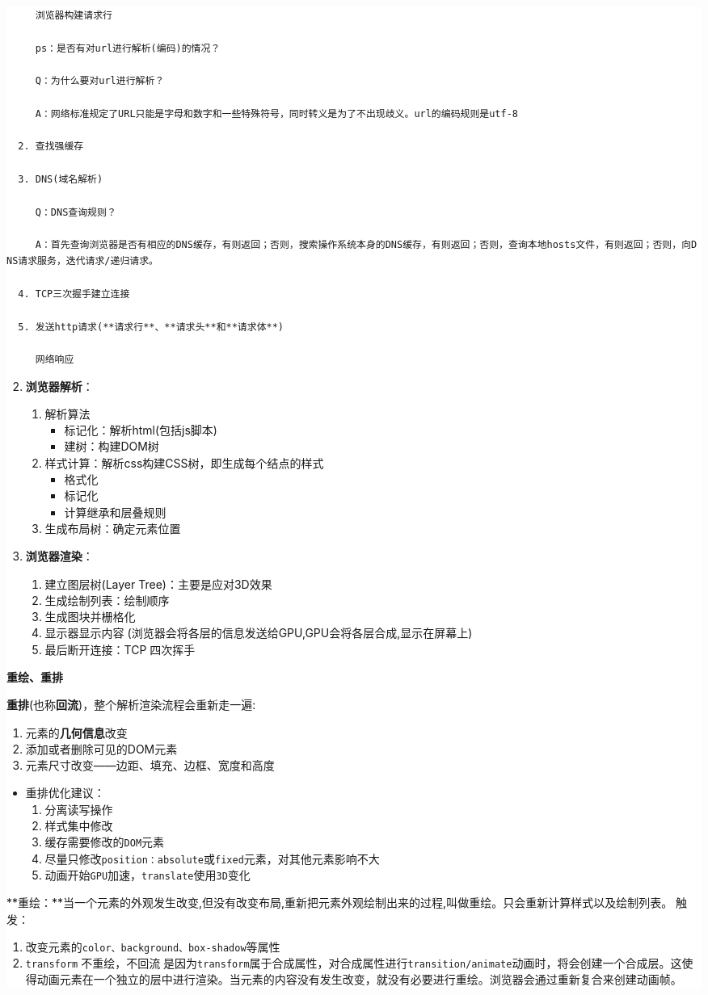          浏览器构建请求行

         ps：是否有对url进行解析(编码)的情况？

         Q：为什么要对url进行解析？

         A：网络标准规定了URL只能是字母和数字和一些特殊符号，同时转义是为了不出现歧义。url的编码规则是utf-8

      2. 查找强缓存

      3. DNS(域名解析)

         Q：DNS查询规则？

         A：首先查询浏览器是否有相应的DNS缓存，有则返回；否则，搜索操作系统本身的DNS缓存，有则返回；否则，查询本地hosts文件，有则返回；否则，向DNS请求服务，迭代请求/递归请求。

      4. TCP三次握手建立连接

      5. 发送http请求(**请求行**、**请求头**和**请求体**)

         网络响应

   2. **浏览器解析**：

      1. 解析算法
         - 标记化：解析html(包括js脚本)
         - 建树：构建DOM树
      2. 样式计算：解析css构建CSS树，即生成每个结点的样式
         - 格式化
         - 标记化
         - 计算继承和层叠规则
      3. 生成布局树：确定元素位置

   3. **浏览器渲染**：

      1.  建立图层树(Layer Tree)：主要是应对3D效果
      2. 生成绘制列表：绘制顺序
      3. 生成图块并栅格化
      4. 显示器显示内容 (浏览器会将各层的信息发送给GPU,GPU会将各层合成,显示在屏幕上)
      5. 最后断开连接：TCP 四次挥手

   **重绘、重排**

   **重排**(也称**回流**)，整个解析渲染流程会重新走一遍: 

   1. 元素的**几何信息**改变
   2. 添加或者删除可见的DOM元素
   3. 元素尺寸改变——边距、填充、边框、宽度和高度

   - 重排优化建议：
     1. 分离读写操作
     2. 样式集中修改
     3. 缓存需要修改的`DOM`元素
     4. 尽量只修改`position：absolute`或`fixed`元素，对其他元素影响不大
     5. 动画开始`GPU`加速，`translate`使用`3D`变化

   **重绘：**当一个元素的外观发生改变,但没有改变布局,重新把元素外观绘制出来的过程,叫做重绘。只会重新计算样式以及绘制列表。 触发：

   1. 改变元素的`color、background、box-shadow`等属性
   2. `transform` 不重绘，不回流 是因为`transform`属于合成属性，对合成属性进行`transition/animate`动画时，将会创建一个合成层。这使得动画元素在一个独立的层中进行渲染。当元素的内容没有发生改变，就没有必要进行重绘。浏览器会通过重新复合来创建动画帧。
